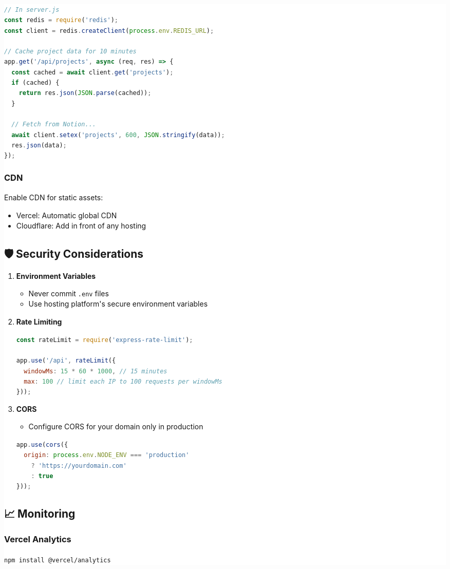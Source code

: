 ```javascript
// In server.js
const redis = require('redis');
const client = redis.createClient(process.env.REDIS_URL);

// Cache project data for 10 minutes
app.get('/api/projects', async (req, res) => {
  const cached = await client.get('projects');
  if (cached) {
    return res.json(JSON.parse(cached));
  }
  
  // Fetch from Notion...
  await client.setex('projects', 600, JSON.stringify(data));
  res.json(data);
});
```

### CDN
Enable CDN for static assets:
- Vercel: Automatic global CDN
- Cloudflare: Add in front of any hosting

## 🛡️ Security Considerations

1. **Environment Variables**
   - Never commit `.env` files
   - Use hosting platform's secure environment variables

2. **Rate Limiting**
   ```javascript
   const rateLimit = require('express-rate-limit');
   
   app.use('/api', rateLimit({
     windowMs: 15 * 60 * 1000, // 15 minutes
     max: 100 // limit each IP to 100 requests per windowMs
   }));
   ```

3. **CORS**
   - Configure CORS for your domain only in production
   ```javascript
   app.use(cors({
     origin: process.env.NODE_ENV === 'production' 
       ? 'https://yourdomain.com' 
       : true
   }));
   ```

## 📈 Monitoring

### Vercel Analytics
```bash
npm install @vercel/analytics
```
